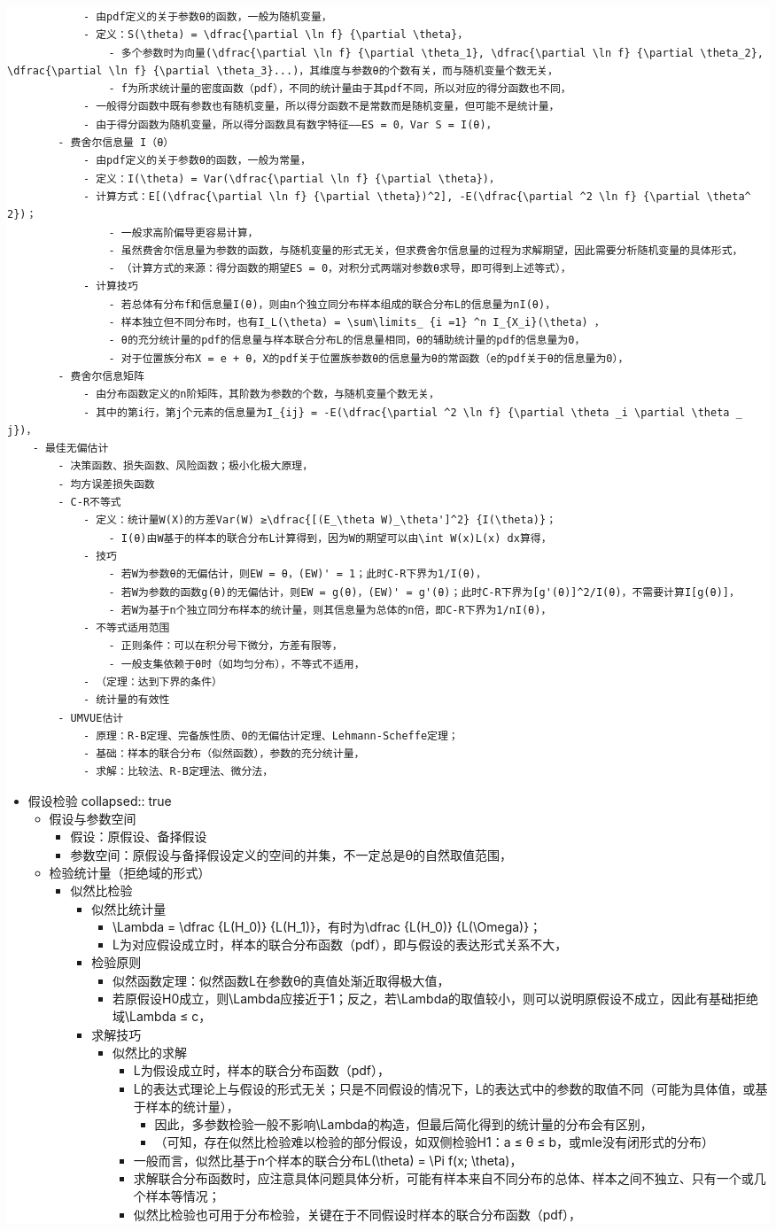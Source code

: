 				- 由pdf定义的关于参数θ的函数，一般为随机变量，
				- 定义：S(\theta) = \dfrac{\partial \ln f} {\partial \theta}，
					- 多个参数时为向量(\dfrac{\partial \ln f} {\partial \theta_1}, \dfrac{\partial \ln f} {\partial \theta_2}, \dfrac{\partial \ln f} {\partial \theta_3}...)，其维度与参数θ的个数有关，而与随机变量个数无关，
					- f为所求统计量的密度函数（pdf），不同的统计量由于其pdf不同，所以对应的得分函数也不同，
				- 一般得分函数中既有参数也有随机变量，所以得分函数不是常数而是随机变量，但可能不是统计量，
				- 由于得分函数为随机变量，所以得分函数具有数字特征——ES = 0，Var S = I(θ)，
			- 费舍尔信息量 I（θ）
				- 由pdf定义的关于参数θ的函数，一般为常量，
				- 定义：I(\theta) = Var(\dfrac{\partial \ln f} {\partial \theta})，
				- 计算方式：E[(\dfrac{\partial \ln f} {\partial \theta})^2], -E(\dfrac{\partial ^2 \ln f} {\partial \theta^2})；
					- 一般求高阶偏导更容易计算，
					- 虽然费舍尔信息量为参数的函数，与随机变量的形式无关，但求费舍尔信息量的过程为求解期望，因此需要分析随机变量的具体形式，
					- （计算方式的来源：得分函数的期望ES = 0，对积分式两端对参数θ求导，即可得到上述等式），
				- 计算技巧
					- 若总体有分布f和信息量I(θ)，则由n个独立同分布样本组成的联合分布L的信息量为nI(θ)，
					- 样本独立但不同分布时，也有I_L(\theta) = \sum\limits_ {i =1} ^n I_{X_i}(\theta) ，
					- θ的充分统计量的pdf的信息量与样本联合分布L的信息量相同，θ的辅助统计量的pdf的信息量为0，
					- 对于位置族分布X = e + θ，X的pdf关于位置族参数θ的信息量为θ的常函数（e的pdf关于θ的信息量为0），
			- 费舍尔信息矩阵
				- 由分布函数定义的n阶矩阵，其阶数为参数的个数，与随机变量个数无关，
				- 其中的第i行，第j个元素的信息量为I_{ij} = -E(\dfrac{\partial ^2 \ln f} {\partial \theta _i \partial \theta _j})，
		- 最佳无偏估计
			- 决策函数、损失函数、风险函数；极小化极大原理，
			- 均方误差损失函数
			- C-R不等式
				- 定义：统计量W(X)的方差Var(W) ≥\dfrac{[(E_\theta W)_\theta']^2} {I(\theta)}；
					- I(θ)由W基于的样本的联合分布L计算得到，因为W的期望可以由\int W(x)L(x) dx算得，
				- 技巧
					- 若W为参数θ的无偏估计，则EW = θ，(EW)' = 1；此时C-R下界为1/I(θ)，
					- 若W为参数的函数g(θ)的无偏估计，则EW = g(θ)，(EW)' = g'(θ)；此时C-R下界为[g'(θ)]^2/I(θ)，不需要计算I[g(θ)]，
					- 若W为基于n个独立同分布样本的统计量，则其信息量为总体的n倍，即C-R下界为1/nI(θ)，
				- 不等式适用范围
					- 正则条件：可以在积分号下微分，方差有限等，
					- 一般支集依赖于θ时（如均匀分布），不等式不适用，
				- （定理：达到下界的条件）
				- 统计量的有效性
			- UMVUE估计
				- 原理：R-B定理、完备族性质、0的无偏估计定理、Lehmann-Scheffe定理；
				- 基础：样本的联合分布（似然函数），参数的充分统计量，
				- 求解：比较法、R-B定理法、微分法，
- 假设检验
  collapsed:: true
	- 假设与参数空间
		- 假设：原假设、备择假设
		- 参数空间：原假设与备择假设定义的空间的并集，不一定总是θ的自然取值范围，
	- 检验统计量（拒绝域的形式）
		- 似然比检验
			- 似然比统计量
				- \Lambda = \dfrac {L(H_0)} {L(H_1)}，有时为\dfrac {L(H_0)} {L(\Omega)}；
				- L为对应假设成立时，样本的联合分布函数（pdf），即与假设的表达形式关系不大，
			- 检验原则
				- 似然函数定理：似然函数L在参数θ的真值处渐近取得极大值，
				- 若原假设H0成立，则\Lambda应接近于1；反之，若\Lambda的取值较小，则可以说明原假设不成立，因此有基础拒绝域\Lambda ≤ c，
			- 求解技巧
				- 似然比的求解
					- L为假设成立时，样本的联合分布函数（pdf），
					- L的表达式理论上与假设的形式无关；只是不同假设的情况下，L的表达式中的参数的取值不同（可能为具体值，或基于样本的统计量），
						- 因此，多参数检验一般不影响\Lambda的构造，但最后简化得到的统计量的分布会有区别，
						- （可知，存在似然比检验难以检验的部分假设，如双侧检验H1：a ≤ θ ≤ b，或mle没有闭形式的分布）
					- 一般而言，似然比基于n个样本的联合分布L(\theta) = \Pi f(x; \theta)，
					- 求解联合分布函数时，应注意具体问题具体分析，可能有样本来自不同分布的总体、样本之间不独立、只有一个或几个样本等情况；
					- 似然比检验也可用于分布检验，关键在于不同假设时样本的联合分布函数（pdf），